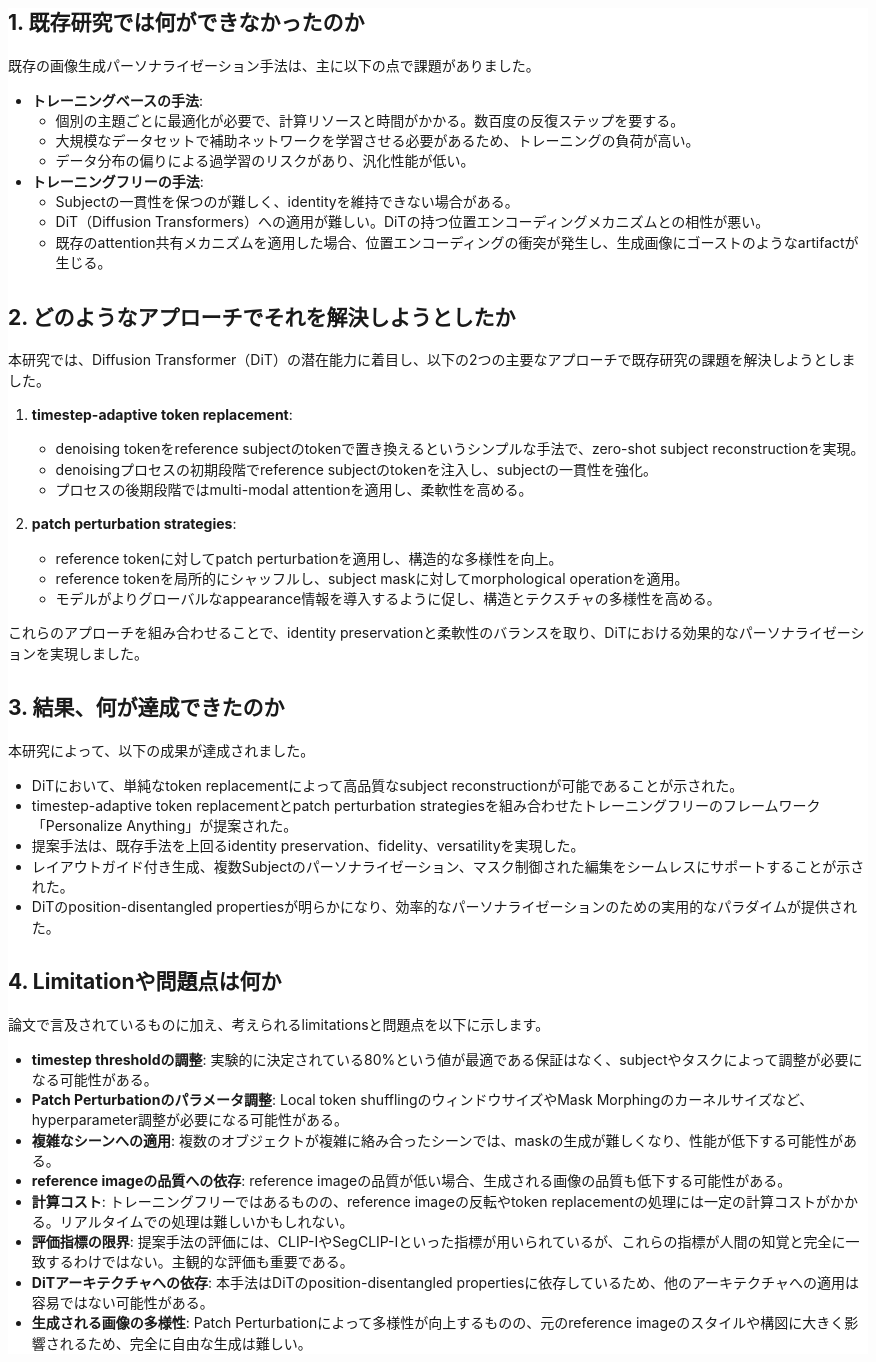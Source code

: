 ## 1. 既存研究では何ができなかったのか

既存の画像生成パーソナライゼーション手法は、主に以下の点で課題がありました。

*   **トレーニングベースの手法**:
    *   個別の主題ごとに最適化が必要で、計算リソースと時間がかかる。数百度の反復ステップを要する。
    *   大規模なデータセットで補助ネットワークを学習させる必要があるため、トレーニングの負荷が高い。
    *   データ分布の偏りによる過学習のリスクがあり、汎化性能が低い。
*   **トレーニングフリーの手法**:
    *   Subjectの一貫性を保つのが難しく、identityを維持できない場合がある。
    *   DiT（Diffusion Transformers）への適用が難しい。DiTの持つ位置エンコーディングメカニズムとの相性が悪い。
    *   既存のattention共有メカニズムを適用した場合、位置エンコーディングの衝突が発生し、生成画像にゴーストのようなartifactが生じる。

## 2. どのようなアプローチでそれを解決しようとしたか

本研究では、Diffusion Transformer（DiT）の潜在能力に着目し、以下の2つの主要なアプローチで既存研究の課題を解決しようとしました。

1.  **timestep-adaptive token replacement**:
    *   denoising tokenをreference subjectのtokenで置き換えるというシンプルな手法で、zero-shot subject reconstructionを実現。
    *   denoisingプロセスの初期段階でreference subjectのtokenを注入し、subjectの一貫性を強化。
    *   プロセスの後期段階ではmulti-modal attentionを適用し、柔軟性を高める。

2.  **patch perturbation strategies**:
    *   reference tokenに対してpatch perturbationを適用し、構造的な多様性を向上。
    *   reference tokenを局所的にシャッフルし、subject maskに対してmorphological operationを適用。
    *   モデルがよりグローバルなappearance情報を導入するように促し、構造とテクスチャの多様性を高める。

これらのアプローチを組み合わせることで、identity preservationと柔軟性のバランスを取り、DiTにおける効果的なパーソナライゼーションを実現しました。

## 3. 結果、何が達成できたのか

本研究によって、以下の成果が達成されました。

*   DiTにおいて、単純なtoken replacementによって高品質なsubject reconstructionが可能であることが示された。
*   timestep-adaptive token replacementとpatch perturbation strategiesを組み合わせたトレーニングフリーのフレームワーク「Personalize Anything」が提案された。
*   提案手法は、既存手法を上回るidentity preservation、fidelity、versatilityを実現した。
*   レイアウトガイド付き生成、複数Subjectのパーソナライゼーション、マスク制御された編集をシームレスにサポートすることが示された。
*   DiTのposition-disentangled propertiesが明らかになり、効率的なパーソナライゼーションのための実用的なパラダイムが提供された。

## 4. Limitationや問題点は何か

論文で言及されているものに加え、考えられるlimitationsと問題点を以下に示します。

*   **timestep thresholdの調整**: 実験的に決定されている80%という値が最適である保証はなく、subjectやタスクによって調整が必要になる可能性がある。
*   **Patch Perturbationのパラメータ調整**: Local token shufflingのウィンドウサイズやMask Morphingのカーネルサイズなど、hyperparameter調整が必要になる可能性がある。
*   **複雑なシーンへの適用**: 複数のオブジェクトが複雑に絡み合ったシーンでは、maskの生成が難しくなり、性能が低下する可能性がある。
*   **reference imageの品質への依存**: reference imageの品質が低い場合、生成される画像の品質も低下する可能性がある。
*   **計算コスト**: トレーニングフリーではあるものの、reference imageの反転やtoken replacementの処理には一定の計算コストがかかる。リアルタイムでの処理は難しいかもしれない。
*   **評価指標の限界**: 提案手法の評価には、CLIP-IやSegCLIP-Iといった指標が用いられているが、これらの指標が人間の知覚と完全に一致するわけではない。主観的な評価も重要である。
*   **DiTアーキテクチャへの依存**: 本手法はDiTのposition-disentangled propertiesに依存しているため、他のアーキテクチャへの適用は容易ではない可能性がある。
*   **生成される画像の多様性**: Patch Perturbationによって多様性が向上するものの、元のreference imageのスタイルや構図に大きく影響されるため、完全に自由な生成は難しい。
